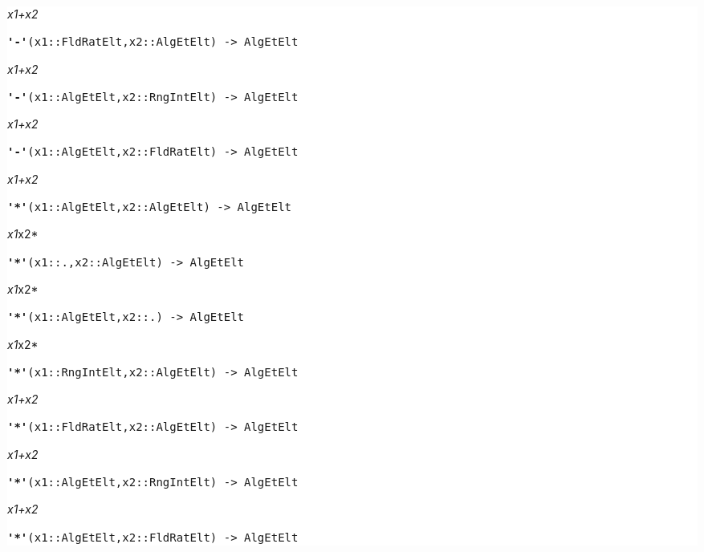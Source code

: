*x1+x2*

<pre>
<b>'-'</b>(x1::FldRatElt,x2::AlgEtElt) -> AlgEtElt
</pre>

*x1+x2*

<pre>
<b>'-'</b>(x1::AlgEtElt,x2::RngIntElt) -> AlgEtElt
</pre>

*x1+x2*

<pre>
<b>'-'</b>(x1::AlgEtElt,x2::FldRatElt) -> AlgEtElt
</pre>

*x1+x2*

<pre>
<b>'*'</b>(x1::AlgEtElt,x2::AlgEtElt) -> AlgEtElt
</pre>

*x1*x2*

<pre>
<b>'*'</b>(x1::.,x2::AlgEtElt) -> AlgEtElt
</pre>

*x1*x2*

<pre>
<b>'*'</b>(x1::AlgEtElt,x2::.) -> AlgEtElt
</pre>

*x1*x2*

<pre>
<b>'*'</b>(x1::RngIntElt,x2::AlgEtElt) -> AlgEtElt
</pre>

*x1+x2*

<pre>
<b>'*'</b>(x1::FldRatElt,x2::AlgEtElt) -> AlgEtElt
</pre>

*x1+x2*

<pre>
<b>'*'</b>(x1::AlgEtElt,x2::RngIntElt) -> AlgEtElt
</pre>

*x1+x2*

<pre>
<b>'*'</b>(x1::AlgEtElt,x2::FldRatElt) -> AlgEtElt
</pre>
